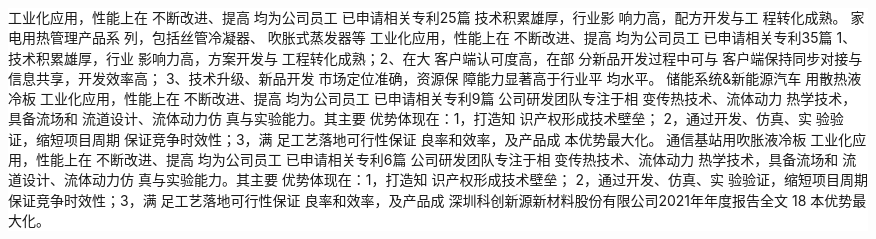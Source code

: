 工业化应用，性能上在
不断改进、提高
均为公司员工
已申请相关专利25篇
技术积累雄厚，行业影
响力高，配方开发与工
程转化成熟。
家电用热管理产品系
列，包括丝管冷凝器、
吹胀式蒸发器等
工业化应用，性能上在
不断改进、提高
均为公司员工
已申请相关专利35篇
1、技术积累雄厚，行业
影响力高，方案开发与
工程转化成熟；2、在大
客户端认可度高，在部
分新品开发过程中可与
客户端保持同步对接与
信息共享，开发效率高；
3、技术升级、新品开发
市场定位准确，资源保
障能力显著高于行业平
均水平。
储能系统&新能源汽车
用散热液冷板
工业化应用，性能上在
不断改进、提高
均为公司员工
已申请相关专利9篇
公司研发团队专注于相
变传热技术、流体动力
热学技术，具备流场和
流道设计、流体动力仿
真与实验能力。其主要
优势体现在：1，打造知
识产权形成技术壁垒；
2，通过开发、仿真、实
验验证，缩短项目周期
保证竞争时效性；3，满
足工艺落地可行性保证
良率和效率，及产品成
本优势最大化。
通信基站用吹胀液冷板
工业化应用，性能上在
不断改进、提高
均为公司员工
已申请相关专利6篇
公司研发团队专注于相
变传热技术、流体动力
热学技术，具备流场和
流道设计、流体动力仿
真与实验能力。其主要
优势体现在：1，打造知
识产权形成技术壁垒；
2，通过开发、仿真、实
验验证，缩短项目周期
保证竞争时效性；3，满
足工艺落地可行性保证
良率和效率，及产品成
深圳科创新源新材料股份有限公司2021年年度报告全文
18
本优势最大化。